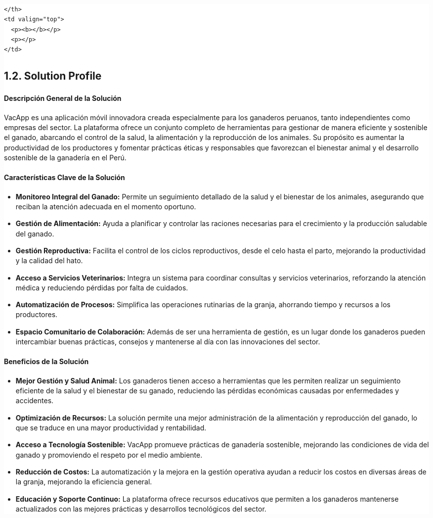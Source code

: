    </th>
    <td valign="top">
      <p><b></b></p>
      <p></p>
    </td>
  </tr>
</table>

## 1.2. Solution Profile
#### **Descripción General de la Solución**

VacApp es una aplicación móvil innovadora creada especialmente para los ganaderos peruanos, tanto independientes como empresas del sector. La plataforma ofrece un conjunto completo de herramientas para gestionar de manera eficiente y sostenible el ganado, abarcando el control de la salud, la alimentación y la reproducción de los animales. Su propósito es aumentar la productividad de los productores y fomentar prácticas éticas y responsables que favorezcan el bienestar animal y el desarrollo sostenible de la ganadería en el Perú.

#### **Características Clave de la Solución**

- **Monitoreo Integral del Ganado:** Permite un seguimiento detallado de la salud y el bienestar de los animales, asegurando que reciban la atención adecuada en el momento oportuno.

- **Gestión de Alimentación:** Ayuda a planificar y controlar las raciones necesarias para el crecimiento y la producción saludable del ganado.

- **Gestión Reproductiva:** Facilita el control de los ciclos reproductivos, desde el celo hasta el parto, mejorando la productividad y la calidad del hato.

- **Acceso a Servicios Veterinarios:** Integra un sistema para coordinar consultas y servicios veterinarios, reforzando la atención médica y reduciendo pérdidas por falta de cuidados.

- **Automatización de Procesos:** Simplifica las operaciones rutinarias de la granja, ahorrando tiempo y recursos a los productores.

- **Espacio Comunitario de Colaboración:** Además de ser una herramienta de gestión, es un lugar donde los ganaderos pueden intercambiar buenas prácticas, consejos y mantenerse al día con las innovaciones del sector.

#### **Beneficios de la Solución**

- **Mejor Gestión y Salud Animal:** Los ganaderos tienen acceso a herramientas que les permiten realizar un seguimiento eficiente de la salud y el bienestar de su ganado, reduciendo las pérdidas económicas causadas por enfermedades y accidentes.

- **Optimización de Recursos:** La solución permite una mejor administración de la alimentación y reproducción del ganado, lo que se traduce en una mayor productividad y rentabilidad.

- **Acceso a Tecnología Sostenible:** VacApp promueve prácticas de ganadería sostenible, mejorando las condiciones de vida del ganado y promoviendo el respeto por el medio ambiente.

- **Reducción de Costos:** La automatización y la mejora en la gestión operativa ayudan a reducir los costos en diversas áreas de la granja, mejorando la eficiencia general.

- **Educación y Soporte Continuo:** La plataforma ofrece recursos educativos que permiten a los ganaderos mantenerse actualizados con las mejores prácticas y desarrollos tecnológicos del sector.
